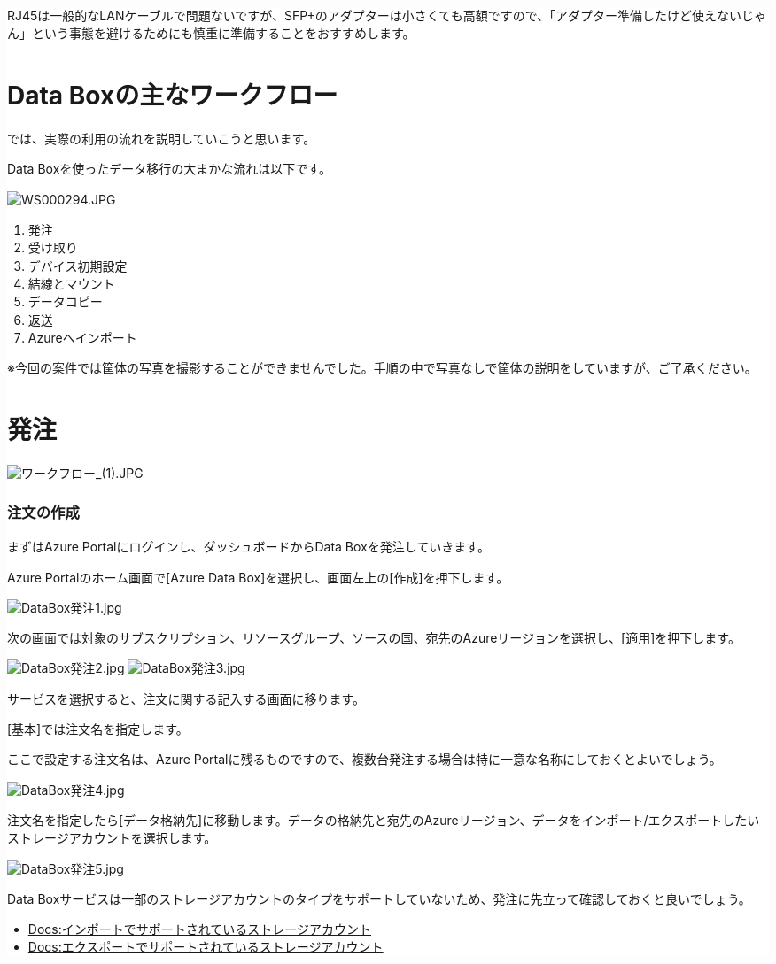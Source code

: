 RJ45は一般的なLANケーブルで問題ないですが、SFP+のアダプターは小さくても高額ですので、「アダプター準備したけど使えないじゃん」という事態を避けるためにも慎重に準備することをおすすめします。

# Data Boxの主なワークフロー

では、実際の利用の流れを説明していこうと思います。

Data Boxを使ったデータ移行の大まかな流れは以下です。

<img src="/images/20221108a/WS000294.JPG" alt="WS000294.JPG" width="1200" height="176" loading="lazy">

1. 発注
1. 受け取り
1. デバイス初期設定
1. 結線とマウント
1. データコピー
1. 返送
1. Azureへインポート

※今回の案件では筐体の写真を撮影することができませんでした。手順の中で写真なしで筐体の説明をしていますが、ご了承ください。

# 発注

<img src="/images/20221108a/ワークフロー_(1).JPG" alt="ワークフロー_(1).JPG" width="1200" height="179" loading="lazy">

### 注文の作成

まずはAzure Portalにログインし、ダッシュボードからData Boxを発注していきます。

Azure Portalのホーム画面で[Azure Data Box]を選択し、画面左上の[作成]を押下します。

<img src="/images/20221108a/DataBox発注1.jpg" alt="DataBox発注1.jpg" width="1200" height="399" loading="lazy">

次の画面では対象のサブスクリプション、リソースグループ、ソースの国、宛先のAzureリージョンを選択し、[適用]を押下します。

<img src="/images/20221108a/DataBox発注2.jpg" alt="DataBox発注2.jpg" width="1200" height="442" loading="lazy">

<img src="/images/20221108a/DataBox発注3.jpg" alt="DataBox発注3.jpg" width="1200" height="605" loading="lazy">

サービスを選択すると、注文に関する記入する画面に移ります。

[基本]では注文名を指定します。

ここで設定する注文名は、Azure Portalに残るものですので、複数台発注する場合は特に一意な名称にしておくとよいでしょう。

<img src="/images/20221108a/DataBox発注4.jpg" alt="DataBox発注4.jpg" width="1200" height="300" loading="lazy">

注文名を指定したら[データ格納先]に移動します。データの格納先と宛先のAzureリージョン、データをインポート/エクスポートしたいストレージアカウントを選択します。

<img src="/images/20221108a/DataBox発注5.jpg" alt="DataBox発注5.jpg" width="1200" height="531" loading="lazy">

Data Boxサービスは一部のストレージアカウントのタイプをサポートしていないため、発注に先立って確認しておくと良いでしょう。

* [Docs:インポートでサポートされているストレージアカウント](https://learn.microsoft.com/ja-jp/azure/databox/data-box-system-requirements#supported-storage-accounts-for-imports)
* [Docs:エクスポートでサポートされているストレージアカウント](https://learn.microsoft.com/ja-jp/azure/databox/data-box-system-requirements#supported-storage-accounts-for-exports)
